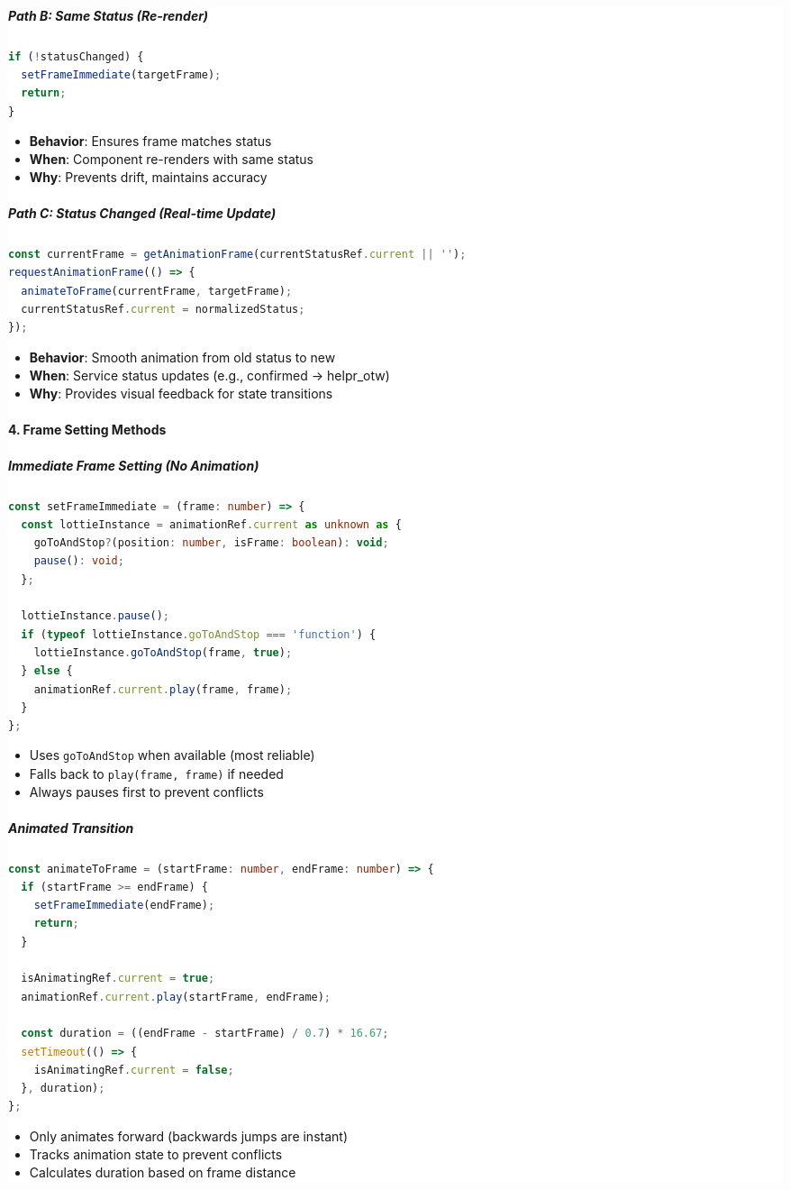 ##### Path B: Same Status (Re-render)
```typescript
if (!statusChanged) {
  setFrameImmediate(targetFrame);
  return;
}
```
- **Behavior**: Ensures frame matches status
- **When**: Component re-renders with same status
- **Why**: Prevents drift, maintains accuracy

##### Path C: Status Changed (Real-time Update)
```typescript
const currentFrame = getAnimationFrame(currentStatusRef.current || '');
requestAnimationFrame(() => {
  animateToFrame(currentFrame, targetFrame);
  currentStatusRef.current = normalizedStatus;
});
```
- **Behavior**: Smooth animation from old status to new
- **When**: Service status updates (e.g., confirmed → helpr_otw)
- **Why**: Provides visual feedback for state transitions

#### 4. **Frame Setting Methods**

##### Immediate Frame Setting (No Animation)
```typescript
const setFrameImmediate = (frame: number) => {
  const lottieInstance = animationRef.current as unknown as { 
    goToAndStop?(position: number, isFrame: boolean): void;
    pause(): void;
  };
  
  lottieInstance.pause();
  if (typeof lottieInstance.goToAndStop === 'function') {
    lottieInstance.goToAndStop(frame, true);
  } else {
    animationRef.current.play(frame, frame);
  }
};
```
- Uses `goToAndStop` when available (most reliable)
- Falls back to `play(frame, frame)` if needed
- Always pauses first to prevent conflicts

##### Animated Transition
```typescript
const animateToFrame = (startFrame: number, endFrame: number) => {
  if (startFrame >= endFrame) {
    setFrameImmediate(endFrame);
    return;
  }
  
  isAnimatingRef.current = true;
  animationRef.current.play(startFrame, endFrame);
  
  const duration = ((endFrame - startFrame) / 0.7) * 16.67;
  setTimeout(() => {
    isAnimatingRef.current = false;
  }, duration);
};
```
- Only animates forward (backwards jumps are instant)
- Tracks animation state to prevent conflicts
- Calculates duration based on frame distance

